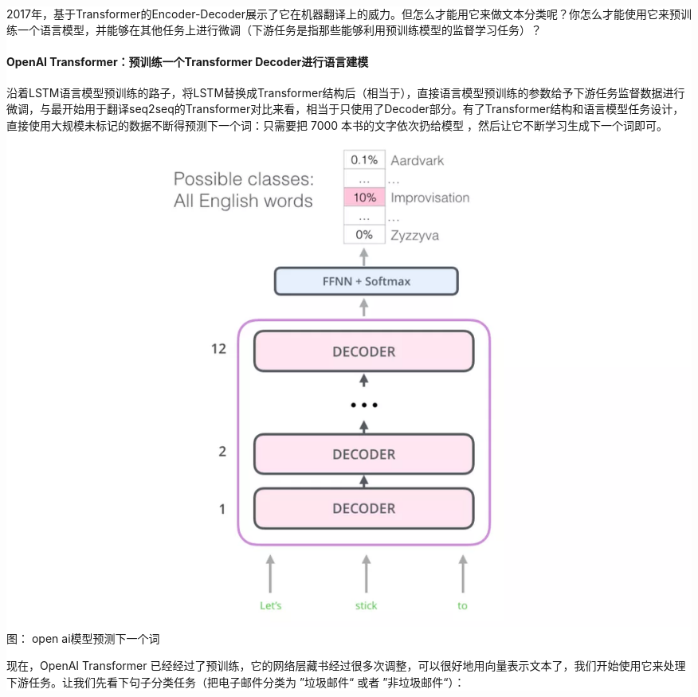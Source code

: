 2017年，基于Transformer的Encoder-Decoder展示了它在机器翻译上的威力。但怎么才能用它来做文本分类呢？你怎么才能使用它来预训练一个语言模型，并能够在其他任务上进行微调（下游任务是指那些能够利用预训练模型的监督学习任务）？

#### OpenAI Transformer：预训练一个Transformer Decoder进行语言建模

沿着LSTM语言模型预训练的路子，将LSTM替换成Transformer结构后（相当于），直接语言模型预训练的参数给予下游任务监督数据进行微调，与最开始用于翻译seq2seq的Transformer对比来看，相当于只使用了Decoder部分。有了Transformer结构和语言模型任务设计，直接使用大规模未标记的数据不断得预测下一个词：只需要把 7000 本书的文字依次扔给模型 ，然后让它不断学习生成下一个词即可。

![open ai模型预测下一个词](./assets/3-openai-next.webp)图： open ai模型预测下一个词

现在，OpenAI Transformer 已经经过了预训练，它的网络层藏书经过很多次调整，可以很好地用向量表示文本了，我们开始使用它来处理下游任务。让我们先看下句子分类任务（把电子邮件分类为 ”垃圾邮件“ 或者 ”非垃圾邮件“）：
